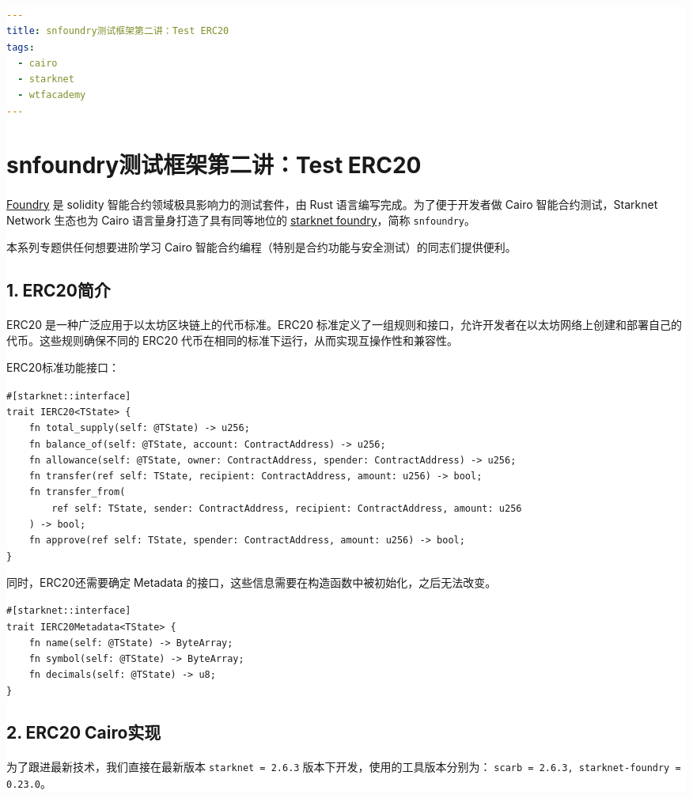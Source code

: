```yaml
---
title: snfoundry测试框架第二讲：Test ERC20
tags:
  - cairo
  - starknet
  - wtfacademy
---
```


# snfoundry测试框架第二讲：Test ERC20

[Foundry](https://github.com/foundry-rs/foundry) 是 solidity 智能合约领域极具影响力的测试套件，由 Rust 语言编写完成。为了便于开发者做 Cairo 智能合约测试，Starknet Network 生态也为 Cairo 语言量身打造了具有同等地位的 [starknet foundry](https://github.com/foundry-rs/starknet-foundry/)，简称 `snfoundry`。

本系列专题供任何想要进阶学习 Cairo 智能合约编程（特别是合约功能与安全测试）的同志们提供便利。

## 1. ERC20简介

ERC20 是一种广泛应用于以太坊区块链上的代币标准。ERC20 标准定义了一组规则和接口，允许开发者在以太坊网络上创建和部署自己的代币。这些规则确保不同的 ERC20 代币在相同的标准下运行，从而实现互操作性和兼容性。

ERC20标准功能接口：

```cairo
#[starknet::interface]
trait IERC20<TState> {
    fn total_supply(self: @TState) -> u256;
    fn balance_of(self: @TState, account: ContractAddress) -> u256;
    fn allowance(self: @TState, owner: ContractAddress, spender: ContractAddress) -> u256;
    fn transfer(ref self: TState, recipient: ContractAddress, amount: u256) -> bool;
    fn transfer_from(
        ref self: TState, sender: ContractAddress, recipient: ContractAddress, amount: u256
    ) -> bool;
    fn approve(ref self: TState, spender: ContractAddress, amount: u256) -> bool;
}
```

同时，ERC20还需要确定 Metadata 的接口，这些信息需要在构造函数中被初始化，之后无法改变。

```cairo
#[starknet::interface]
trait IERC20Metadata<TState> {
    fn name(self: @TState) -> ByteArray;
    fn symbol(self: @TState) -> ByteArray;
    fn decimals(self: @TState) -> u8;
}
```

## 2. ERC20 Cairo实现

为了跟进最新技术，我们直接在最新版本 `starknet = 2.6.3` 版本下开发，使用的工具版本分别为： `scarb = 2.6.3, starknet-foundry = 0.23.0`。
